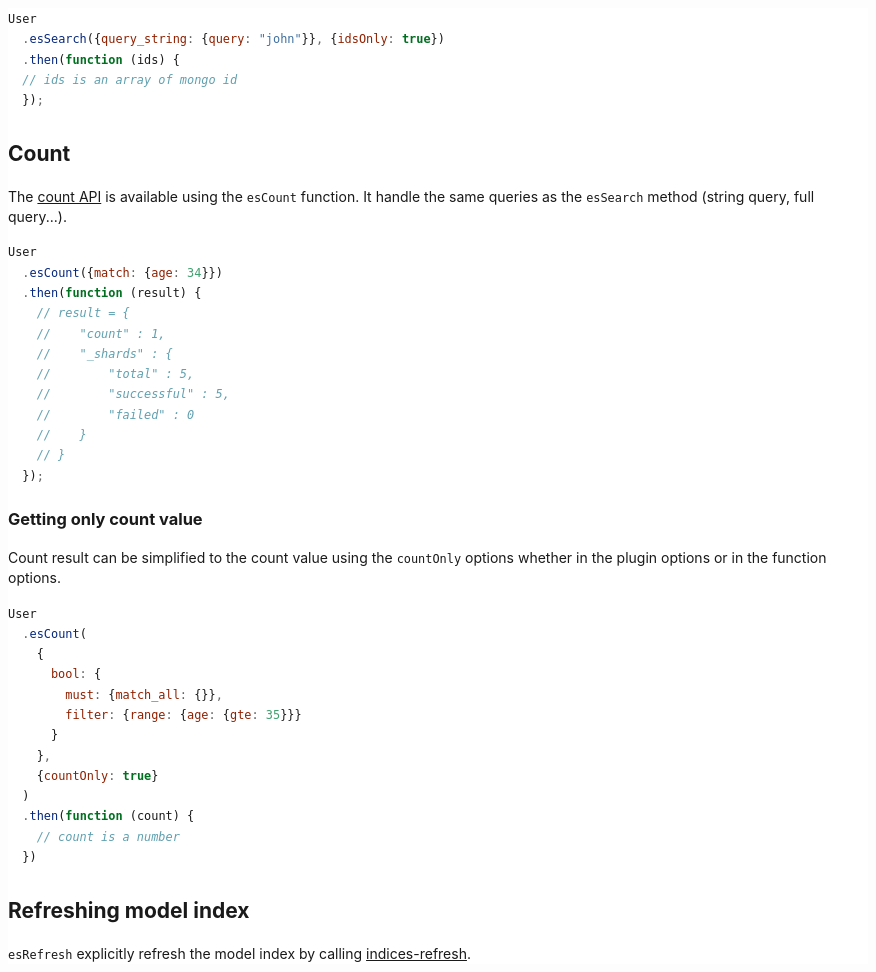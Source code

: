 ```javascript
User
  .esSearch({query_string: {query: "john"}}, {idsOnly: true})
  .then(function (ids) {
  // ids is an array of mongo id
  });
```

## Count
The [count API](https://www.elastic.co/guide/en/elasticsearch/reference/current/search-count.html) is available using the `esCount` function.
It handle the same queries as the `esSearch` method (string query, full query...).

```javascript
User
  .esCount({match: {age: 34}})
  .then(function (result) {
    // result = {
    //    "count" : 1,
    //    "_shards" : {
    //        "total" : 5,
    //        "successful" : 5,
    //        "failed" : 0
    //    }
    // }
  });
```

### Getting only count value
Count result can be simplified to the count value using the `countOnly` options whether in the plugin options or in the function options.

```javascript
User
  .esCount(
    {
      bool: {
        must: {match_all: {}},
        filter: {range: {age: {gte: 35}}}
      }
    },
    {countOnly: true}
  )
  .then(function (count) {
    // count is a number
  })
```


## Refreshing model index
`esRefresh` explicitly refresh the model index by calling [indices-refresh](https://www.elastic.co/guide/en/elasticsearch/reference/current/indices-refresh.html).
